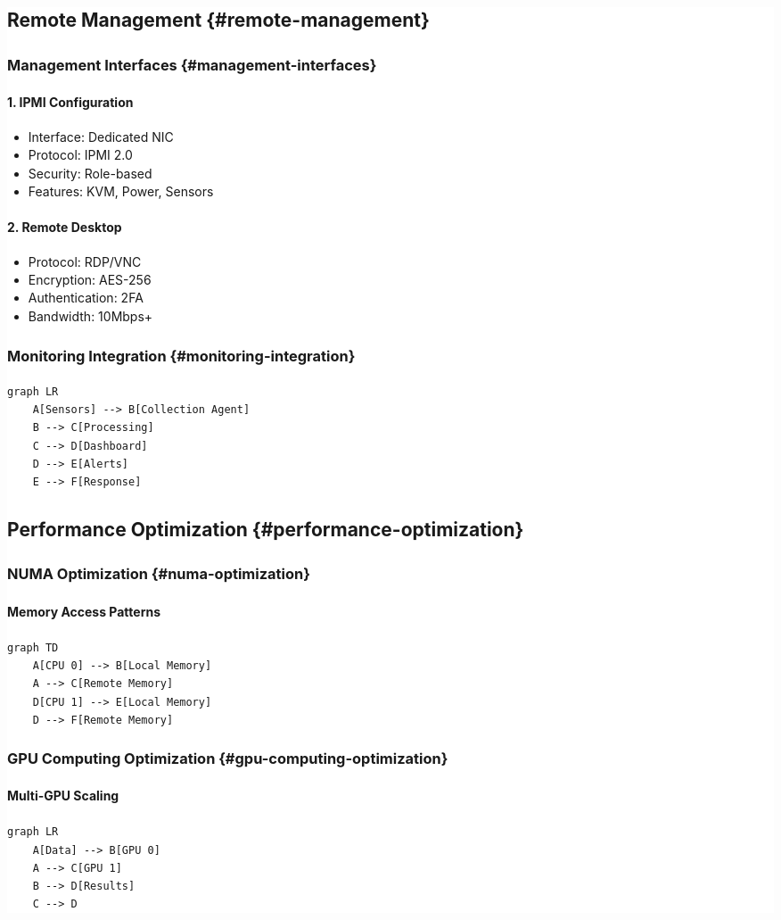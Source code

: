 ## Remote Management {#remote-management}

### Management Interfaces {#management-interfaces}

#### 1. IPMI Configuration
- Interface: Dedicated NIC
- Protocol: IPMI 2.0
- Security: Role-based
- Features: KVM, Power, Sensors

#### 2. Remote Desktop
- Protocol: RDP/VNC
- Encryption: AES-256
- Authentication: 2FA
- Bandwidth: 10Mbps+

### Monitoring Integration {#monitoring-integration}

```mermaid
graph LR
    A[Sensors] --> B[Collection Agent]
    B --> C[Processing]
    C --> D[Dashboard]
    D --> E[Alerts]
    E --> F[Response]
```

## Performance Optimization {#performance-optimization}

### NUMA Optimization {#numa-optimization}

#### Memory Access Patterns
```mermaid
graph TD
    A[CPU 0] --> B[Local Memory]
    A --> C[Remote Memory]
    D[CPU 1] --> E[Local Memory]
    D --> F[Remote Memory]
```

### GPU Computing Optimization {#gpu-computing-optimization}

#### Multi-GPU Scaling
```mermaid
graph LR
    A[Data] --> B[GPU 0]
    A --> C[GPU 1]
    B --> D[Results]
    C --> D
```
